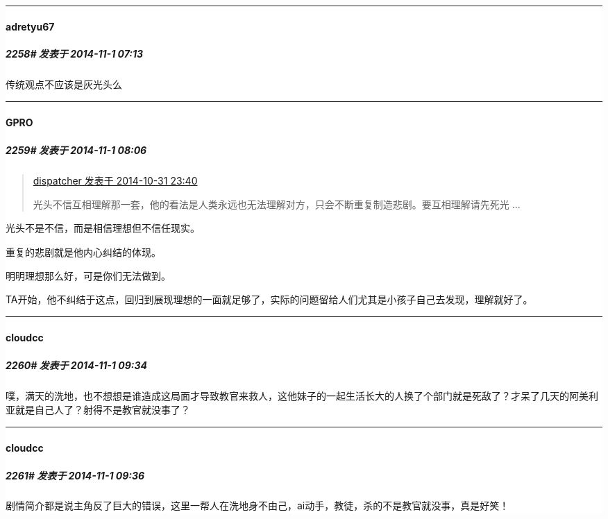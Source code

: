 
-----

####  adretyu67  
##### 2258#       发表于 2014-11-1 07:13




传统观点不应该是灰光头么







-----

####  GPRO  
##### 2259#       发表于 2014-11-1 08:06



<blockquote><a href="httphttps://bbs.saraba1st.com/2b/forum.php?mod=redirect&amp;goto=findpost&amp;pid=27089878&amp;ptid=1061969" target="_blank">dispatcher 发表于 2014-10-31 23:40</a>

光头不信互相理解那一套，他的看法是人类永远也无法理解对方，只会不断重复制造悲剧。要互相理解请先死光 ...</blockquote>
光头不是不信，而是相信理想但不信任现实。

重复的悲剧就是他内心纠结的体现。

明明理想那么好，可是你们无法做到。


TA开始，他不纠结于这点，回归到展现理想的一面就足够了，实际的问题留给人们尤其是小孩子自己去发现，理解就好了。







-----

####  cloudcc  
##### 2260#       发表于 2014-11-1 09:34




噗，满天的洗地，也不想想是谁造成这局面才导致教官来救人，这他妹子的一起生活长大的人换了个部门就是死敌了？才呆了几天的阿美利亚就是自己人了？射得不是教官就没事了？







-----

####  cloudcc  
##### 2261#       发表于 2014-11-1 09:36




剧情简介都是说主角反了巨大的错误，这里一帮人在洗地身不由己，ai动手，教徒，杀的不是教官就没事，真是好笑！
